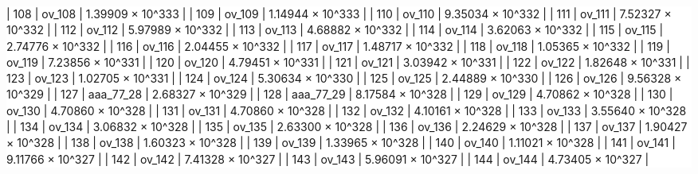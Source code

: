 | 108 | ov_108 | 1.39909 × 10^333 |
| 109 | ov_109 | 1.14944 × 10^333 |
| 110 | ov_110 | 9.35034 × 10^332 |
| 111 | ov_111 | 7.52327 × 10^332 |
| 112 | ov_112 | 5.97989 × 10^332 |
| 113 | ov_113 | 4.68882 × 10^332 |
| 114 | ov_114 | 3.62063 × 10^332 |
| 115 | ov_115 | 2.74776 × 10^332 |
| 116 | ov_116 | 2.04455 × 10^332 |
| 117 | ov_117 | 1.48717 × 10^332 |
| 118 | ov_118 | 1.05365 × 10^332 |
| 119 | ov_119 | 7.23856 × 10^331 |
| 120 | ov_120 | 4.79451 × 10^331 |
| 121 | ov_121 | 3.03942 × 10^331 |
| 122 | ov_122 | 1.82648 × 10^331 |
| 123 | ov_123 | 1.02705 × 10^331 |
| 124 | ov_124 | 5.30634 × 10^330 |
| 125 | ov_125 | 2.44889 × 10^330 |
| 126 | ov_126 | 9.56328 × 10^329 |
| 127 | aaa_77_28 | 2.68327 × 10^329 |
| 128 | aaa_77_29 | 8.17584 × 10^328 |
| 129 | ov_129 | 4.70862 × 10^328 |
| 130 | ov_130 | 4.70860 × 10^328 |
| 131 | ov_131 | 4.70860 × 10^328 |
| 132 | ov_132 | 4.10161 × 10^328 |
| 133 | ov_133 | 3.55640 × 10^328 |
| 134 | ov_134 | 3.06832 × 10^328 |
| 135 | ov_135 | 2.63300 × 10^328 |
| 136 | ov_136 | 2.24629 × 10^328 |
| 137 | ov_137 | 1.90427 × 10^328 |
| 138 | ov_138 | 1.60323 × 10^328 |
| 139 | ov_139 | 1.33965 × 10^328 |
| 140 | ov_140 | 1.11021 × 10^328 |
| 141 | ov_141 | 9.11766 × 10^327 |
| 142 | ov_142 | 7.41328 × 10^327 |
| 143 | ov_143 | 5.96091 × 10^327 |
| 144 | ov_144 | 4.73405 × 10^327 |